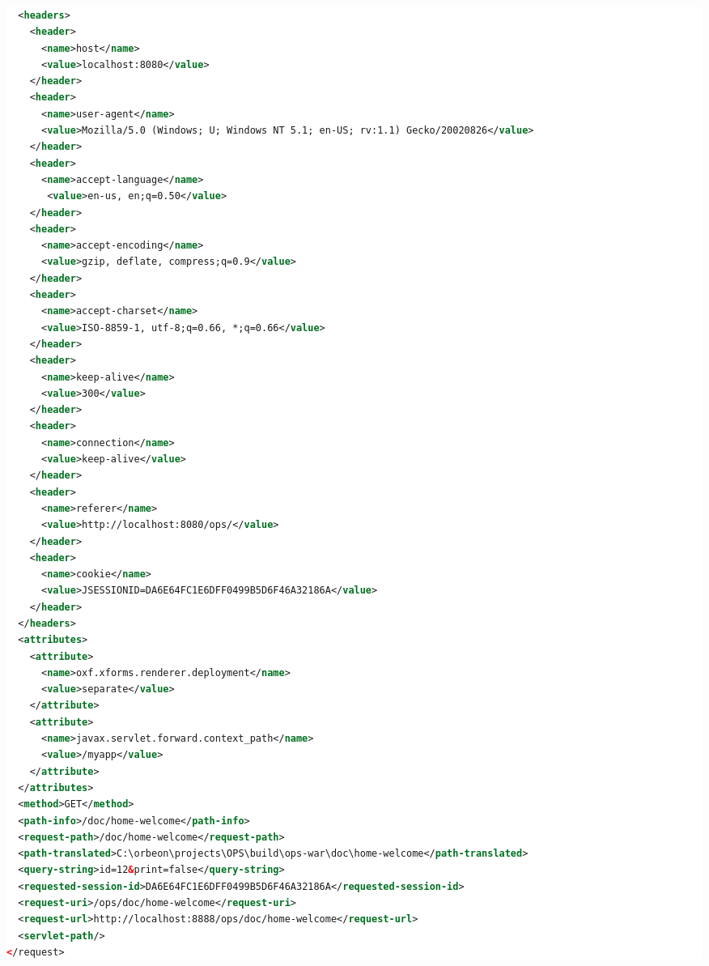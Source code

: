 ```xml
  <headers>
    <header>
      <name>host</name>
      <value>localhost:8080</value>
    </header>
    <header>
      <name>user-agent</name>
      <value>Mozilla/5.0 (Windows; U; Windows NT 5.1; en-US; rv:1.1) Gecko/20020826</value>
    </header>
    <header>
      <name>accept-language</name>
       <value>en-us, en;q=0.50</value>
    </header>
    <header>
      <name>accept-encoding</name>
      <value>gzip, deflate, compress;q=0.9</value>
    </header>
    <header>
      <name>accept-charset</name>
      <value>ISO-8859-1, utf-8;q=0.66, *;q=0.66</value>
    </header>
    <header>
      <name>keep-alive</name>
      <value>300</value>
    </header>
    <header>
      <name>connection</name>
      <value>keep-alive</value>
    </header>
    <header>
      <name>referer</name>
      <value>http://localhost:8080/ops/</value>
    </header>
    <header>
      <name>cookie</name>
      <value>JSESSIONID=DA6E64FC1E6DFF0499B5D6F46A32186A</value>
    </header>
  </headers>
  <attributes>
    <attribute>
      <name>oxf.xforms.renderer.deployment</name>
      <value>separate</value>
    </attribute>
    <attribute>
      <name>javax.servlet.forward.context_path</name>
      <value>/myapp</value>
    </attribute>
  </attributes>
  <method>GET</method>
  <path-info>/doc/home-welcome</path-info>
  <request-path>/doc/home-welcome</request-path>
  <path-translated>C:\orbeon\projects\OPS\build\ops-war\doc\home-welcome</path-translated>
  <query-string>id=12&print=false</query-string>
  <requested-session-id>DA6E64FC1E6DFF0499B5D6F46A32186A</requested-session-id>
  <request-uri>/ops/doc/home-welcome</request-uri>
  <request-url>http://localhost:8888/ops/doc/home-welcome</request-url>
  <servlet-path/>
</request>
```
